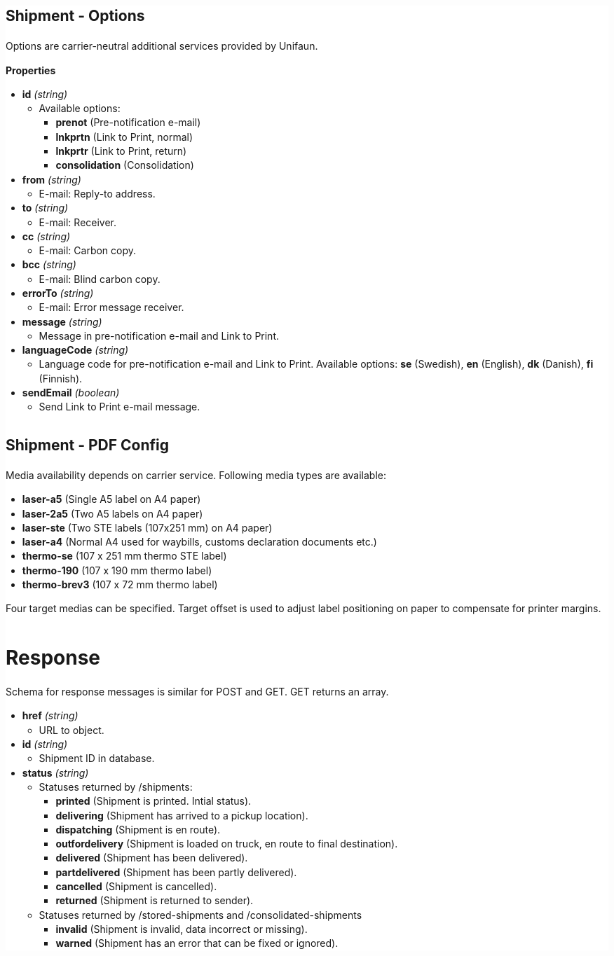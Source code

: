 
## Shipment - Options
Options are carrier-neutral additional services provided by Unifaun.

**Properties**
- **id** *(string)*
    - Available options:
         - **prenot** (Pre-notification e-mail)
         - **lnkprtn** (Link to Print, normal)
         - **lnkprtr** (Link to Print, return)
         - **consolidation** (Consolidation)
- **from** *(string)*
    - E-mail: Reply-to address.
- **to** *(string)*
    - E-mail: Receiver.
- **cc** *(string)*
    - E-mail: Carbon copy.
- **bcc** *(string)*
    - E-mail: Blind carbon copy.
- **errorTo** *(string)*
    - E-mail: Error message receiver.
- **message** *(string)*
    - Message in pre-notification e-mail and Link to Print.
- **languageCode** *(string)*
    - Language code for pre-notification e-mail and Link to Print. Available options: **se** (Swedish), **en** (English), **dk** (Danish), **fi** (Finnish).
- **sendEmail** *(boolean)*
    - Send Link to Print e-mail message.

## Shipment - PDF Config
Media availability depends on carrier service. Following media types are available:
- **laser-a5** (Single A5 label on A4 paper)
- **laser-2a5** (Two A5 labels on A4 paper)
- **laser-ste** (Two STE labels (107x251 mm) on A4 paper)
- **laser-a4** (Normal A4 used for waybills, customs declaration documents etc.)
- **thermo-se** (107 x 251 mm thermo STE label)
- **thermo-190** (107 x 190 mm thermo label)
- **thermo-brev3** (107 x 72 mm thermo label)

Four target medias can be specified. Target offset is used to adjust label positioning on paper to compensate for printer margins.

# Response
Schema for response messages is similar for POST and GET. GET returns an array.

- **href** *(string)* 
    - URL to object.
- **id** *(string)* 
    - Shipment ID in database.
- **status** *(string)* 
    - Statuses returned by /shipments:
	    - **printed** (Shipment is printed. Intial status).
		- **delivering** (Shipment has arrived to a pickup location).
		- **dispatching** (Shipment is en route).
		- **outfordelivery** (Shipment is loaded on truck, en route to final destination).
		- **delivered** (Shipment has been delivered).
		- **partdelivered** (Shipment has been partly delivered).
		- **cancelled** (Shipment is cancelled).
		- **returned** (Shipment is returned to sender).
	- Statuses returned by /stored-shipments and /consolidated-shipments
	    - **invalid** (Shipment is invalid, data incorrect or missing).
		- **warned** (Shipment has an error that can be fixed or ignored).